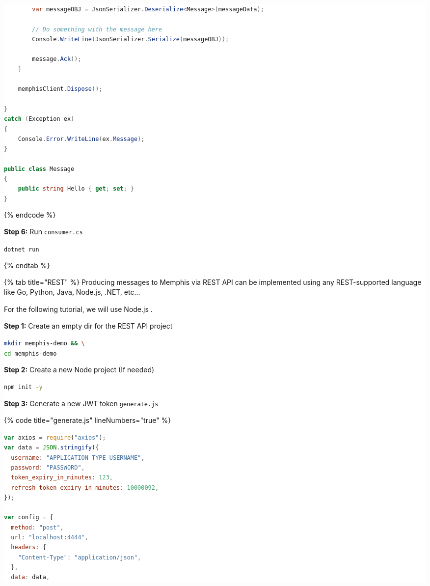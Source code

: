 ```c#
        var messageOBJ = JsonSerializer.Deserialize<Message>(messageData);

        // Do something with the message here
        Console.WriteLine(JsonSerializer.Serialize(messageOBJ));

        message.Ack();
    }

    memphisClient.Dispose();

}
catch (Exception ex)
{
    Console.Error.WriteLine(ex.Message);
}

public class Message
{
    public string Hello { get; set; }
}
```
{% endcode %}

**Step 6:** Run `consumer.cs`

```bash
dotnet run
```

{% endtab %}

{% tab title="REST" %}
Producing messages to Memphis via REST API can be implemented using any REST-supported language like Go, Python, Java, Node.js, .NET, etc...

For the following tutorial, we will use Node.js .

**Step 1:** Create an empty dir for the REST API project

```bash
mkdir memphis-demo && \
cd memphis-demo
```

**Step 2:** Create a new Node project (If needed)

```bash
npm init -y
```

**Step 3:** Generate a new JWT token `generate.js`

{% code title="generate.js" lineNumbers="true" %}
```javascript
var axios = require("axios");
var data = JSON.stringify({
  username: "APPLICATION_TYPE_USERNAME",
  password: "PASSWORD",
  token_expiry_in_minutes: 123,
  refresh_token_expiry_in_minutes: 10000092,
});

var config = {
  method: "post",
  url: "localhost:4444",
  headers: {
    "Content-Type": "application/json",
  },
  data: data,
```